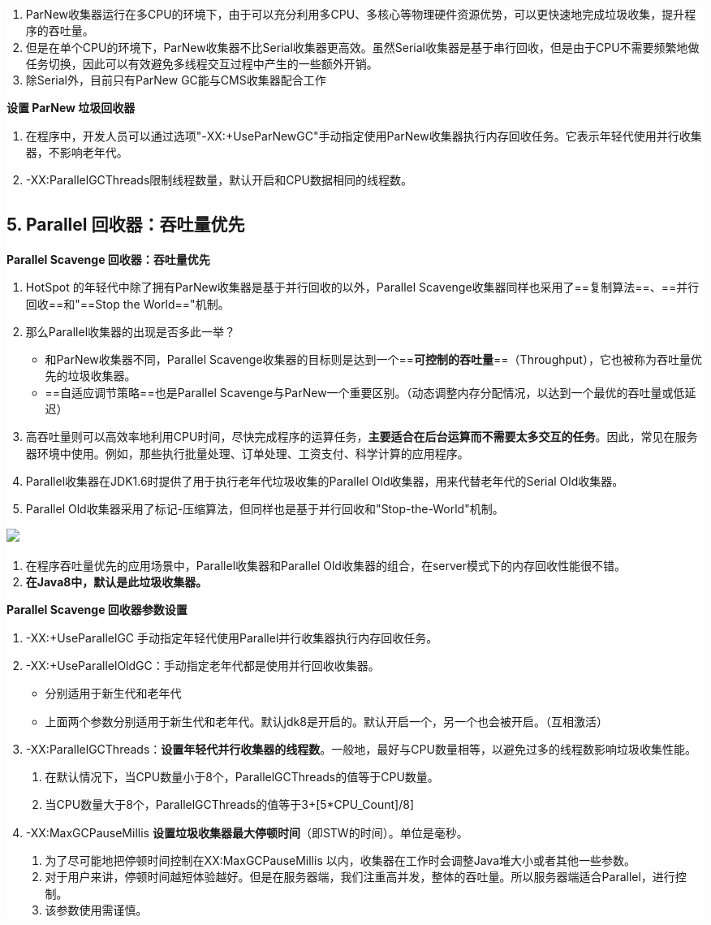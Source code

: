 1.  ParNew收集器运行在多CPU的环境下，由于可以充分利用多CPU、多核心等物理硬件资源优势，可以更快速地完成垃圾收集，提升程序的吞吐量。
2.  但是在单个CPU的环境下，ParNew收集器不比Serial收集器更高效。虽然Serial收集器是基于串行回收，但是由于CPU不需要频繁地做任务切换，因此可以有效避免多线程交互过程中产生的一些额外开销。
3.  除Serial外，目前只有ParNew GC能与CMS收集器配合工作



**设置 ParNew 垃圾回收器**

1.  在程序中，开发人员可以通过选项"-XX:+UseParNewGC"手动指定使用ParNew收集器执行内存回收任务。它表示年轻代使用并行收集器，不影响老年代。
  
2.  -XX:ParallelGCThreads限制线程数量，默认开启和CPU数据相同的线程数。




## 5. Parallel 回收器：吞吐量优先

**Parallel Scavenge 回收器：吞吐量优先**

1.  HotSpot 的年轻代中除了拥有ParNew收集器是基于并行回收的以外，Parallel Scavenge收集器同样也采用了==复制算法==、==并行回收==和"==Stop the World=="机制。
  
2.  那么Parallel收集器的出现是否多此一举？
  
    *   和ParNew收集器不同，Parallel Scavenge收集器的目标则是达到一个==**可控制的吞吐量**==（Throughput），它也被称为吞吐量优先的垃圾收集器。
    *   ==自适应调节策略==也是Parallel Scavenge与ParNew一个重要区别。（动态调整内存分配情况，以达到一个最优的吞吐量或低延迟）
3.  高吞吐量则可以高效率地利用CPU时间，尽快完成程序的运算任务，**主要适合在后台运算而不需要太多交互的任务**。因此，常见在服务器环境中使用。例如，那些执行批量处理、订单处理、工资支付、科学计算的应用程序。
  
4.  Parallel收集器在JDK1.6时提供了用于执行老年代垃圾收集的Parallel Old收集器，用来代替老年代的Serial Old收集器。
  
5.  Parallel Old收集器采用了标记-压缩算法，但同样也是基于并行回收和"Stop-the-World"机制。


![](https://gitlab.com/eardh/picture/-/raw/main/jvm_img/202110271820469.png)

1.  在程序吞吐量优先的应用场景中，Parallel收集器和Parallel Old收集器的组合，在server模式下的内存回收性能很不错。
2.  **在Java8中，默认是此垃圾收集器。**



**Parallel Scavenge 回收器参数设置**

1. -XX:+UseParallelGC 手动指定年轻代使用Parallel并行收集器执行内存回收任务。

2. -XX:+UseParallelOldGC：手动指定老年代都是使用并行回收收集器。

   - 分别适用于新生代和老年代

   - 上面两个参数分别适用于新生代和老年代。默认jdk8是开启的。默认开启一个，另一个也会被开启。（互相激活）

3. -XX:ParallelGCThreads：**设置年轻代并行收集器的线程数**。一般地，最好与CPU数量相等，以避免过多的线程数影响垃圾收集性能。
   1.  在默认情况下，当CPU数量小于8个，ParallelGCThreads的值等于CPU数量。
     
   2. 当CPU数量大于8个，ParallelGCThreads的值等于3+\[5*CPU_Count\]/8\]
   
4. -XX:MaxGCPauseMillis **设置垃圾收集器最大停顿时间**（即STW的时间）。单位是毫秒。
   1. 为了尽可能地把停顿时间控制在XX:MaxGCPauseMillis 以内，收集器在工作时会调整Java堆大小或者其他一些参数。
   2. 对于用户来讲，停顿时间越短体验越好。但是在服务器端，我们注重高并发，整体的吞吐量。所以服务器端适合Parallel，进行控制。
   3. 该参数使用需谨慎。
